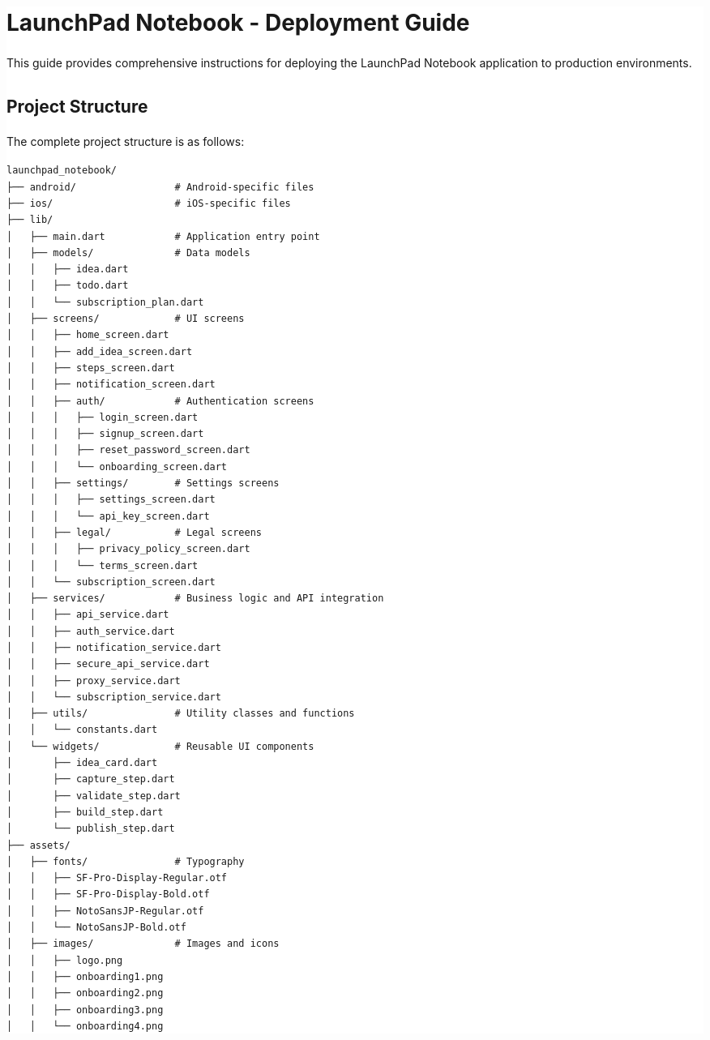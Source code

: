 # LaunchPad Notebook - Deployment Guide

This guide provides comprehensive instructions for deploying the LaunchPad Notebook application to production environments.

## Project Structure

The complete project structure is as follows:

```
launchpad_notebook/
├── android/                 # Android-specific files
├── ios/                     # iOS-specific files
├── lib/
│   ├── main.dart            # Application entry point
│   ├── models/              # Data models
│   │   ├── idea.dart
│   │   ├── todo.dart
│   │   └── subscription_plan.dart
│   ├── screens/             # UI screens
│   │   ├── home_screen.dart
│   │   ├── add_idea_screen.dart
│   │   ├── steps_screen.dart
│   │   ├── notification_screen.dart
│   │   ├── auth/            # Authentication screens
│   │   │   ├── login_screen.dart
│   │   │   ├── signup_screen.dart
│   │   │   ├── reset_password_screen.dart
│   │   │   └── onboarding_screen.dart
│   │   ├── settings/        # Settings screens
│   │   │   ├── settings_screen.dart
│   │   │   └── api_key_screen.dart
│   │   ├── legal/           # Legal screens
│   │   │   ├── privacy_policy_screen.dart
│   │   │   └── terms_screen.dart
│   │   └── subscription_screen.dart
│   ├── services/            # Business logic and API integration
│   │   ├── api_service.dart
│   │   ├── auth_service.dart
│   │   ├── notification_service.dart
│   │   ├── secure_api_service.dart
│   │   ├── proxy_service.dart
│   │   └── subscription_service.dart
│   ├── utils/               # Utility classes and functions
│   │   └── constants.dart
│   └── widgets/             # Reusable UI components
│       ├── idea_card.dart
│       ├── capture_step.dart
│       ├── validate_step.dart
│       ├── build_step.dart
│       └── publish_step.dart
├── assets/
│   ├── fonts/               # Typography
│   │   ├── SF-Pro-Display-Regular.otf
│   │   ├── SF-Pro-Display-Bold.otf
│   │   ├── NotoSansJP-Regular.otf
│   │   └── NotoSansJP-Bold.otf
│   ├── images/              # Images and icons
│   │   ├── logo.png
│   │   ├── onboarding1.png
│   │   ├── onboarding2.png
│   │   ├── onboarding3.png
│   │   └── onboarding4.png
```